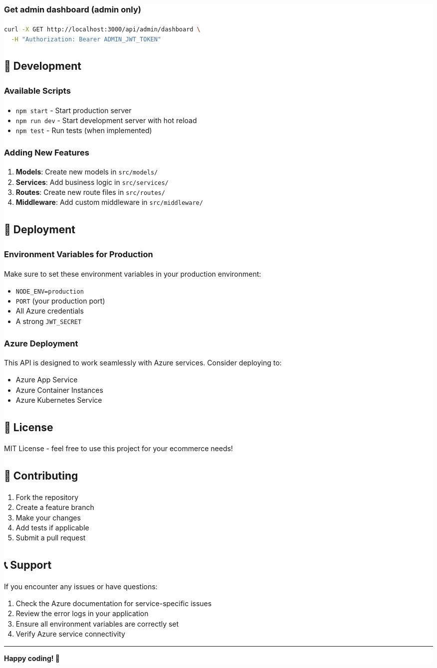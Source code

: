 ### Get admin dashboard (admin only)

```bash
curl -X GET http://localhost:3000/api/admin/dashboard \
  -H "Authorization: Bearer ADMIN_JWT_TOKEN"
```

## 🔧 Development

### Available Scripts

- `npm start` - Start production server
- `npm run dev` - Start development server with hot reload
- `npm test` - Run tests (when implemented)

### Adding New Features

1. **Models**: Create new models in `src/models/`
2. **Services**: Add business logic in `src/services/`
3. **Routes**: Create new route files in `src/routes/`
4. **Middleware**: Add custom middleware in `src/middleware/`

## 🚀 Deployment

### Environment Variables for Production

Make sure to set these environment variables in your production environment:

- `NODE_ENV=production`
- `PORT` (your production port)
- All Azure credentials
- A strong `JWT_SECRET`

### Azure Deployment

This API is designed to work seamlessly with Azure services. Consider deploying to:

- Azure App Service
- Azure Container Instances
- Azure Kubernetes Service

## 📝 License

MIT License - feel free to use this project for your ecommerce needs!

## 🤝 Contributing

1. Fork the repository
2. Create a feature branch
3. Make your changes
4. Add tests if applicable
5. Submit a pull request

## 📞 Support

If you encounter any issues or have questions:

1. Check the Azure documentation for service-specific issues
2. Review the error logs in your application
3. Ensure all environment variables are correctly set
4. Verify Azure service connectivity

---

**Happy coding! 🎉**
